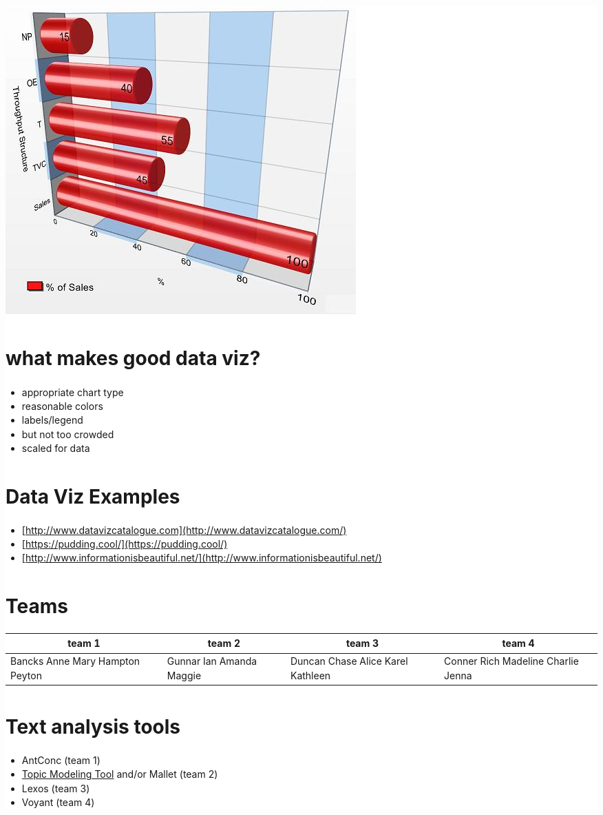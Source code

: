 <img src="images/badchart2.jpg" style="height:90%;" />

# what makes good data viz?
* appropriate chart type
* reasonable colors
* labels/legend
* but not too crowded
* scaled for data 


# Data Viz Examples
* [http://www.datavizcatalogue.com](http://www.datavizcatalogue.com/)
* [https://pudding.cool/](https://pudding.cool/)
* [http://www.informationisbeautiful.net/](http://www.informationisbeautiful.net/)

# Teams
|team 1|team 2|team 3|team 4|
|---|---|---|---|
|Bancks   Anne  Mary Hampton Peyton|Gunnar Ian Amanda  Maggie| Duncan Chase  Alice  Karel  Kathleen|Conner  Rich  Madeline  Charlie  Jenna|

# Text analysis tools
* AntConc (team 1)
* [Topic Modeling Tool](https://senderle.github.io/topic-modeling-tool/documentation/2017/01/06/quickstart.html) and/or Mallet (team 2)
* Lexos (team 3)
* Voyant (team 4)
